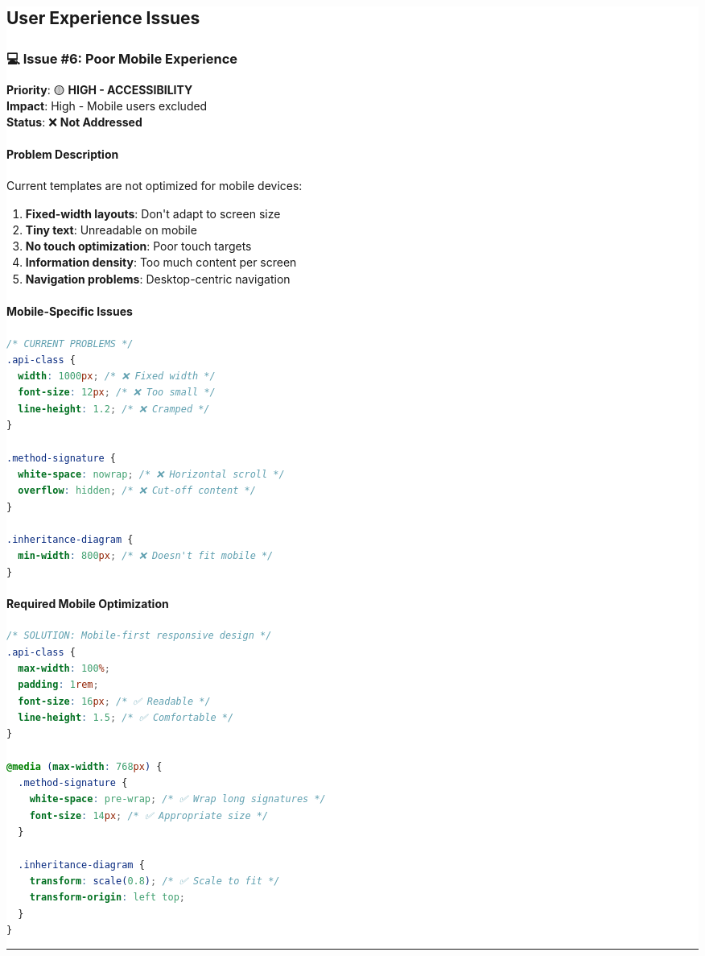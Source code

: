 
## User Experience Issues

### **💻 Issue #6: Poor Mobile Experience**

**Priority**: 🟡 **HIGH - ACCESSIBILITY**  
**Impact**: High - Mobile users excluded  
**Status**: ❌ **Not Addressed**

#### **Problem Description**

Current templates are not optimized for mobile devices:

1. **Fixed-width layouts**: Don't adapt to screen size
2. **Tiny text**: Unreadable on mobile
3. **No touch optimization**: Poor touch targets
4. **Information density**: Too much content per screen
5. **Navigation problems**: Desktop-centric navigation

#### **Mobile-Specific Issues**

```css
/* CURRENT PROBLEMS */
.api-class {
  width: 1000px; /* ❌ Fixed width */
  font-size: 12px; /* ❌ Too small */
  line-height: 1.2; /* ❌ Cramped */
}

.method-signature {
  white-space: nowrap; /* ❌ Horizontal scroll */
  overflow: hidden; /* ❌ Cut-off content */
}

.inheritance-diagram {
  min-width: 800px; /* ❌ Doesn't fit mobile */
}
```

#### **Required Mobile Optimization**

```css
/* SOLUTION: Mobile-first responsive design */
.api-class {
  max-width: 100%;
  padding: 1rem;
  font-size: 16px; /* ✅ Readable */
  line-height: 1.5; /* ✅ Comfortable */
}

@media (max-width: 768px) {
  .method-signature {
    white-space: pre-wrap; /* ✅ Wrap long signatures */
    font-size: 14px; /* ✅ Appropriate size */
  }

  .inheritance-diagram {
    transform: scale(0.8); /* ✅ Scale to fit */
    transform-origin: left top;
  }
}
```

---